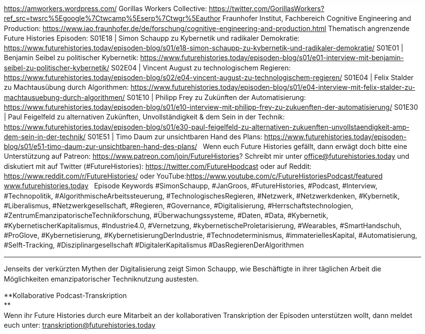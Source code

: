 https://amworkers.wordpress.com/
Gorillas Workers Collective:
https://twitter.com/GorillasWorkers?ref_src=twsrc%5Egoogle%7Ctwcamp%5Eserp%7Ctwgr%5Eauthor
Fraunhofer Institut, Fachbereich Cognitive Engineering and Production:
https://www.iao.fraunhofer.de/de/forschung/cognitive-engineering-and-production.html
Thematisch angrenzende Future Histories Episoden:
S01E18 | Simon Schaupp zu Kybernetik und radikaler Demokratie:
https://www.futurehistories.today/episoden-blog/s01/e18-simon-schaupp-zu-kybernetik-und-radikaler-demokratie/
S01E01 | Benjamin Seibel zu politischer Kybernetik:
https://www.futurehistories.today/episoden-blog/s01/e01-interview-mit-benjamin-seibel-zu-politischer-kybernetik/
S02E04 | Vincent August zu technologischem Regieren:
https://www.futurehistories.today/episoden-blog/s02/e04-vincent-august-zu-technologischem-regieren/
S01E04 | Felix Stalder zu Machtausübung durch Algorithmen:
https://www.futurehistories.today/episoden-blog/s01/e04-interview-mit-felix-stalder-zu-machtausuebung-durch-algorithmen/
S01E10 | Philipp Frey zu Zukünften der Automatisierung:
https://www.futurehistories.today/episoden-blog/s01/e10-interview-mit-philipp-frey-zu-zukuenften-der-automatisierung/
S01E30 | Paul Feigelfeld zu alternativen Zukünften, Unvollständigkeit & dem Sein in der Technik:
https://www.futurehistories.today/episoden-blog/s01/e30-paul-feigelfeld-zu-alternativen-zukuenften-unvollstaendigkeit-amp-dem-sein-in-der-technik/
S01E51 | Timo Daum zur unsichtbaren Hand des Plans:
https://www.futurehistories.today/episoden-blog/s01/e51-timo-daum-zur-unsichtbaren-hand-des-plans/
 
Wenn euch Future Histories gefällt, dann erwägt doch bitte eine Unterstützung auf Patreon:
https://www.patreon.com/join/FutureHistories?
Schreibt mir unter office@futurehistories.today und diskutiert mit auf Twitter (#FutureHistories):
https://twitter.com/FutureHpodcast
oder auf Reddit: https://www.reddit.com/r/FutureHistories/
oder YouTube:https://www.youtube.com/c/FutureHistoriesPodcast/featured
www.futurehistories.today
 
Episode Keywords
#SimonSchaupp, #JanGroos, #FutureHistories, #Podcast, #Interview, #Technopolitik, #AlgorithmischeArbeitssteuerung, #TechnologischesRegieren, #Netzwerk, #Netzwerkdenken, #Kybernetik, #Liberalismus, #Netzwerkgesellschaft, #Regieren, #Governance, #Digitalisierung, #Herrschaftstechnologien, #ZentrumEmanzipatorischeTechnikforschung, #Überwachungssysteme, #Daten, #Data, #Kybernetik, #KybernetischerKapitalismus, #Industrie4.0, #Vernetzung, #kybernetischeProletarisierung, #Wearables, #SmartHandschuh, #ProGlove, #Kybernetisierung, #KybernetisierungDerIndustrie, #Technodeterminismus, #immateriellesKapital, #Automatisierung, #Selft-Tracking, #Disziplinargesellschaft #DigitalerKapitalismus #DasRegierenDerAlgorithmen

---
Jenseits der verkürzten Mythen der Digitalisierung zeigt Simon Schaupp, wie Beschäftigte in ihrer täglichen Arbeit die Möglichkeiten emanzipatorischer Techniknutzung austesten.

**Kollaborative Podcast-Transkription  
**  
Wenn ihr Future Histories durch eure Mitarbeit an der kollaborativen Transkription der Episoden unterstützen wollt, dann meldet euch unter: [transkription@futurehistories.today](mailto:transkription@futurehistories.today)
